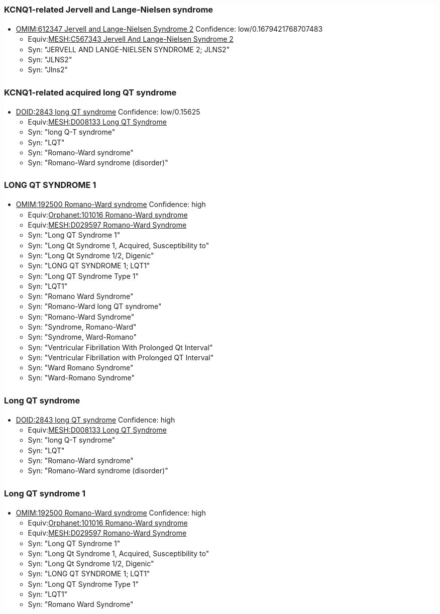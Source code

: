 ### KCNQ1-related Jervell and Lange-Nielsen syndrome
 * [OMIM:612347 Jervell and Lange-Nielsen Syndrome 2](http://beta.monarchinitiative.org/disease/OMIM:612347) Confidence: low/0.1679421768707483
    * Equiv:[MESH:C567343 Jervell And Lange-Nielsen Syndrome 2](http://beta.monarchinitiative.org/disease/MESH:C567343)
    * Syn: "JERVELL AND LANGE-NIELSEN SYNDROME 2; JLNS2"
    * Syn: "JLNS2"
    * Syn: "Jlns2"

### KCNQ1-related acquired long QT syndrome
 * [DOID:2843 long QT syndrome](http://beta.monarchinitiative.org/disease/DOID:2843) Confidence: low/0.15625
    * Equiv:[MESH:D008133 Long QT Syndrome](http://beta.monarchinitiative.org/disease/MESH:D008133)
    * Syn: "long Q-T syndrome"
    * Syn: "LQT"
    * Syn: "Romano-Ward syndrome"
    * Syn: "Romano-Ward syndrome (disorder)"

### LONG QT SYNDROME 1
 * [OMIM:192500 Romano-Ward syndrome](http://beta.monarchinitiative.org/disease/OMIM:192500) Confidence: high
    * Equiv:[Orphanet:101016 Romano-Ward syndrome](http://beta.monarchinitiative.org/disease/Orphanet:101016)
    * Equiv:[MESH:D029597 Romano-Ward Syndrome](http://beta.monarchinitiative.org/disease/MESH:D029597)
    * Syn: "Long QT Syndrome 1"
    * Syn: "Long Qt Syndrome 1, Acquired, Susceptibility to"
    * Syn: "Long Qt Syndrome 1/2, Digenic"
    * Syn: "LONG QT SYNDROME 1; LQT1"
    * Syn: "Long QT Syndrome Type 1"
    * Syn: "LQT1"
    * Syn: "Romano Ward Syndrome"
    * Syn: "Romano-Ward long QT syndrome"
    * Syn: "Romano-Ward Syndrome"
    * Syn: "Syndrome, Romano-Ward"
    * Syn: "Syndrome, Ward-Romano"
    * Syn: "Ventricular Fibrillation With Prolonged Qt Interval"
    * Syn: "Ventricular Fibrillation with Prolonged QT Interval"
    * Syn: "Ward Romano Syndrome"
    * Syn: "Ward-Romano Syndrome"

### Long QT syndrome
 * [DOID:2843 long QT syndrome](http://beta.monarchinitiative.org/disease/DOID:2843) Confidence: high
    * Equiv:[MESH:D008133 Long QT Syndrome](http://beta.monarchinitiative.org/disease/MESH:D008133)
    * Syn: "long Q-T syndrome"
    * Syn: "LQT"
    * Syn: "Romano-Ward syndrome"
    * Syn: "Romano-Ward syndrome (disorder)"

### Long QT syndrome 1
 * [OMIM:192500 Romano-Ward syndrome](http://beta.monarchinitiative.org/disease/OMIM:192500) Confidence: high
    * Equiv:[Orphanet:101016 Romano-Ward syndrome](http://beta.monarchinitiative.org/disease/Orphanet:101016)
    * Equiv:[MESH:D029597 Romano-Ward Syndrome](http://beta.monarchinitiative.org/disease/MESH:D029597)
    * Syn: "Long QT Syndrome 1"
    * Syn: "Long Qt Syndrome 1, Acquired, Susceptibility to"
    * Syn: "Long Qt Syndrome 1/2, Digenic"
    * Syn: "LONG QT SYNDROME 1; LQT1"
    * Syn: "Long QT Syndrome Type 1"
    * Syn: "LQT1"
    * Syn: "Romano Ward Syndrome"